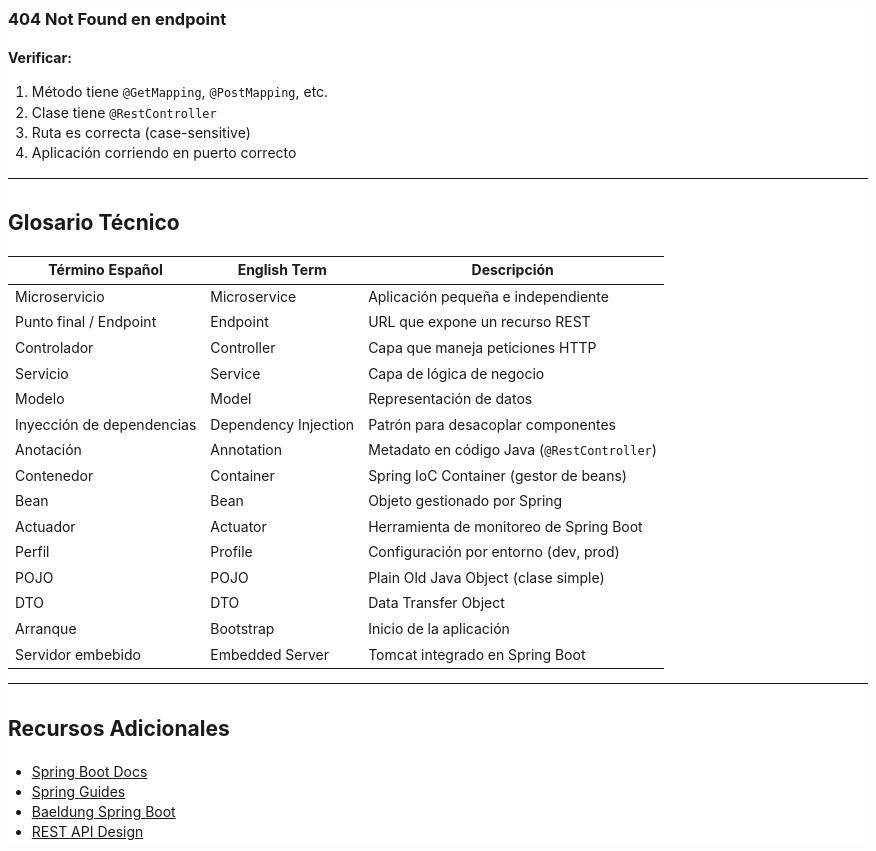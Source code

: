 ### 404 Not Found en endpoint

**Verificar:**
1. Método tiene `@GetMapping`, `@PostMapping`, etc.
2. Clase tiene `@RestController`
3. Ruta es correcta (case-sensitive)
4. Aplicación corriendo en puerto correcto

---

## Glosario Técnico

| Término Español | English Term | Descripción |
|-----------------|--------------|-------------|
| Microservicio | Microservice | Aplicación pequeña e independiente |
| Punto final / Endpoint | Endpoint | URL que expone un recurso REST |
| Controlador | Controller | Capa que maneja peticiones HTTP |
| Servicio | Service | Capa de lógica de negocio |
| Modelo | Model | Representación de datos |
| Inyección de dependencias | Dependency Injection | Patrón para desacoplar componentes |
| Anotación | Annotation | Metadato en código Java (`@RestController`) |
| Contenedor | Container | Spring IoC Container (gestor de beans) |
| Bean | Bean | Objeto gestionado por Spring |
| Actuador | Actuator | Herramienta de monitoreo de Spring Boot |
| Perfil | Profile | Configuración por entorno (dev, prod) |
| POJO | POJO | Plain Old Java Object (clase simple) |
| DTO | DTO | Data Transfer Object |
| Arranque | Bootstrap | Inicio de la aplicación |
| Servidor embebido | Embedded Server | Tomcat integrado en Spring Boot |

---

## Recursos Adicionales

- [Spring Boot Docs](https://docs.spring.io/spring-boot/docs/current/reference/html/)
- [Spring Guides](https://spring.io/guides)
- [Baeldung Spring Boot](https://www.baeldung.com/spring-boot)
- [REST API Design](https://restfulapi.net/)
